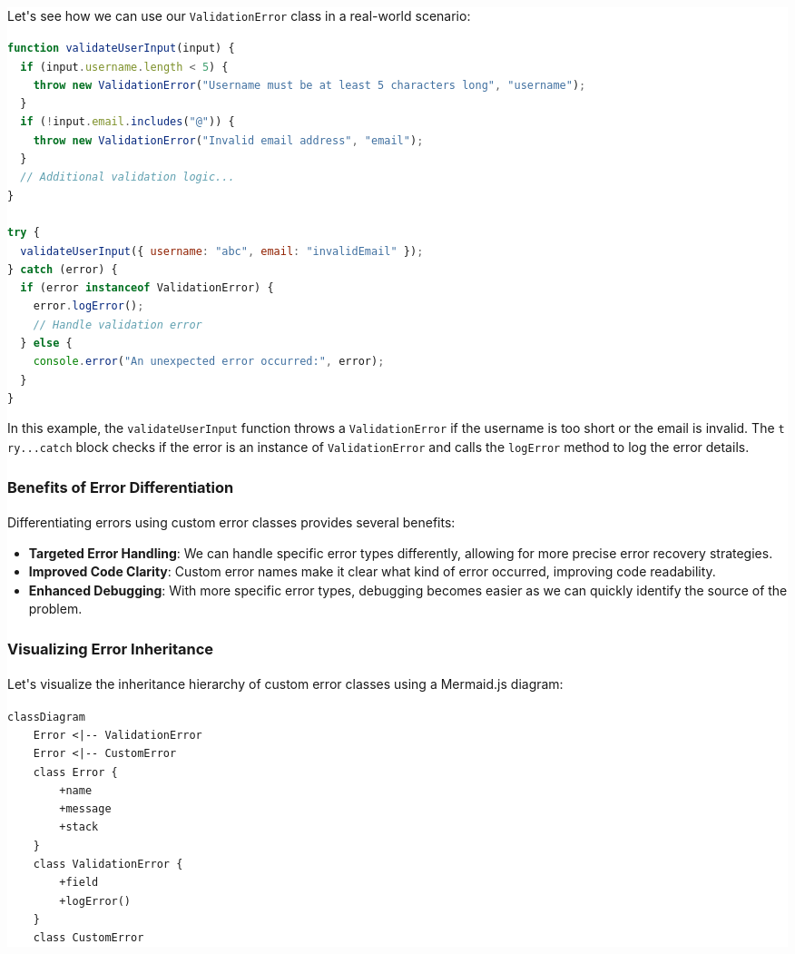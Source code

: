 Let's see how we can use our `ValidationError` class in a real-world scenario:

```javascript
function validateUserInput(input) {
  if (input.username.length < 5) {
    throw new ValidationError("Username must be at least 5 characters long", "username");
  }
  if (!input.email.includes("@")) {
    throw new ValidationError("Invalid email address", "email");
  }
  // Additional validation logic...
}

try {
  validateUserInput({ username: "abc", email: "invalidEmail" });
} catch (error) {
  if (error instanceof ValidationError) {
    error.logError();
    // Handle validation error
  } else {
    console.error("An unexpected error occurred:", error);
  }
}
```

In this example, the `validateUserInput` function throws a `ValidationError` if the username is too short or the email is invalid. The `try...catch` block checks if the error is an instance of `ValidationError` and calls the `logError` method to log the error details.

### Benefits of Error Differentiation

Differentiating errors using custom error classes provides several benefits:

- **Targeted Error Handling**: We can handle specific error types differently, allowing for more precise error recovery strategies.
- **Improved Code Clarity**: Custom error names make it clear what kind of error occurred, improving code readability.
- **Enhanced Debugging**: With more specific error types, debugging becomes easier as we can quickly identify the source of the problem.

### Visualizing Error Inheritance

Let's visualize the inheritance hierarchy of custom error classes using a Mermaid.js diagram:

```mermaid
classDiagram
    Error <|-- ValidationError
    Error <|-- CustomError
    class Error {
        +name
        +message
        +stack
    }
    class ValidationError {
        +field
        +logError()
    }
    class CustomError
```
